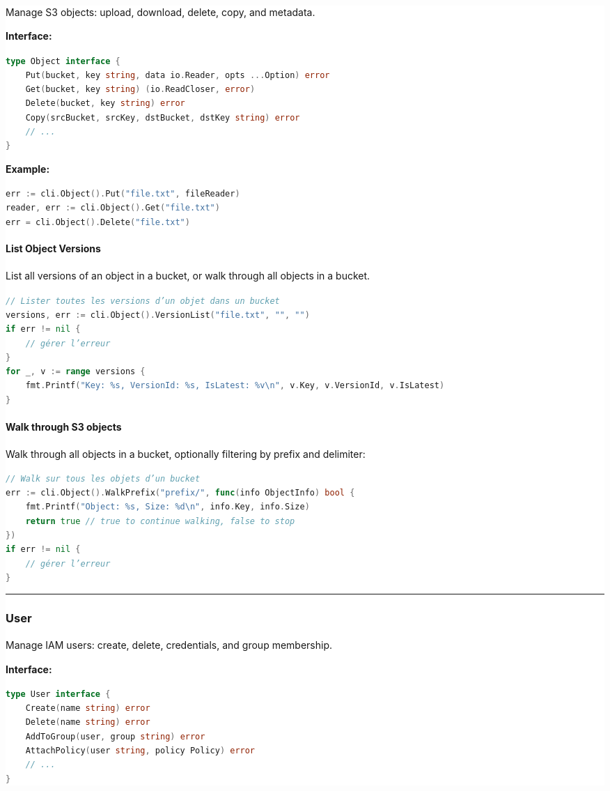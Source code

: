 Manage S3 objects: upload, download, delete, copy, and metadata.

**Interface:**
```go
type Object interface {
    Put(bucket, key string, data io.Reader, opts ...Option) error
    Get(bucket, key string) (io.ReadCloser, error)
    Delete(bucket, key string) error
    Copy(srcBucket, srcKey, dstBucket, dstKey string) error
    // ...
}
```

**Example:**
```go
err := cli.Object().Put("file.txt", fileReader)
reader, err := cli.Object().Get("file.txt")
err = cli.Object().Delete("file.txt")
```

#### List Object Versions
List all versions of an object in a bucket, or walk through all objects in a bucket.
```go
// Lister toutes les versions d’un objet dans un bucket
versions, err := cli.Object().VersionList("file.txt", "", "")
if err != nil {
    // gérer l’erreur
}
for _, v := range versions {
    fmt.Printf("Key: %s, VersionId: %s, IsLatest: %v\n", v.Key, v.VersionId, v.IsLatest)
}
```

#### Walk through S3 objects
Walk through all objects in a bucket, optionally filtering by prefix and delimiter:

```go
// Walk sur tous les objets d’un bucket
err := cli.Object().WalkPrefix("prefix/", func(info ObjectInfo) bool {
    fmt.Printf("Object: %s, Size: %d\n", info.Key, info.Size)
    return true // true to continue walking, false to stop
})
if err != nil {
    // gérer l’erreur
}
```

---

### User

Manage IAM users: create, delete, credentials, and group membership.

**Interface:**
```go
type User interface {
    Create(name string) error
    Delete(name string) error
    AddToGroup(user, group string) error
    AttachPolicy(user string, policy Policy) error
    // ...
}
```
